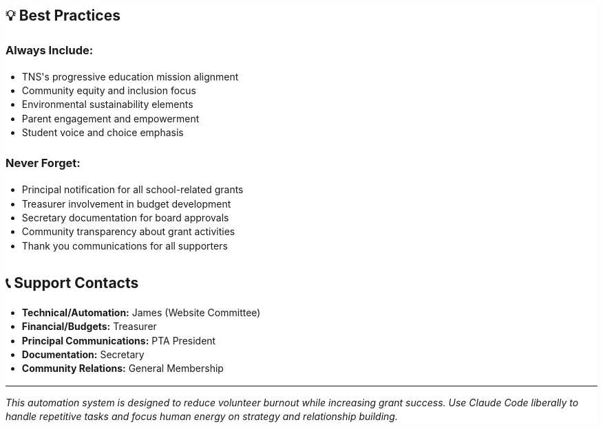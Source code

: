## 💡 Best Practices

### Always Include:
- TNS's progressive education mission alignment
- Community equity and inclusion focus
- Environmental sustainability elements
- Parent engagement and empowerment
- Student voice and choice emphasis

### Never Forget:
- Principal notification for all school-related grants
- Treasurer involvement in budget development
- Secretary documentation for board approvals
- Community transparency about grant activities
- Thank you communications for all supporters

## 📞 Support Contacts

- **Technical/Automation:** James (Website Committee)
- **Financial/Budgets:** Treasurer
- **Principal Communications:** PTA President
- **Documentation:** Secretary
- **Community Relations:** General Membership

---

*This automation system is designed to reduce volunteer burnout while increasing grant success. Use Claude Code liberally to handle repetitive tasks and focus human energy on strategy and relationship building.*